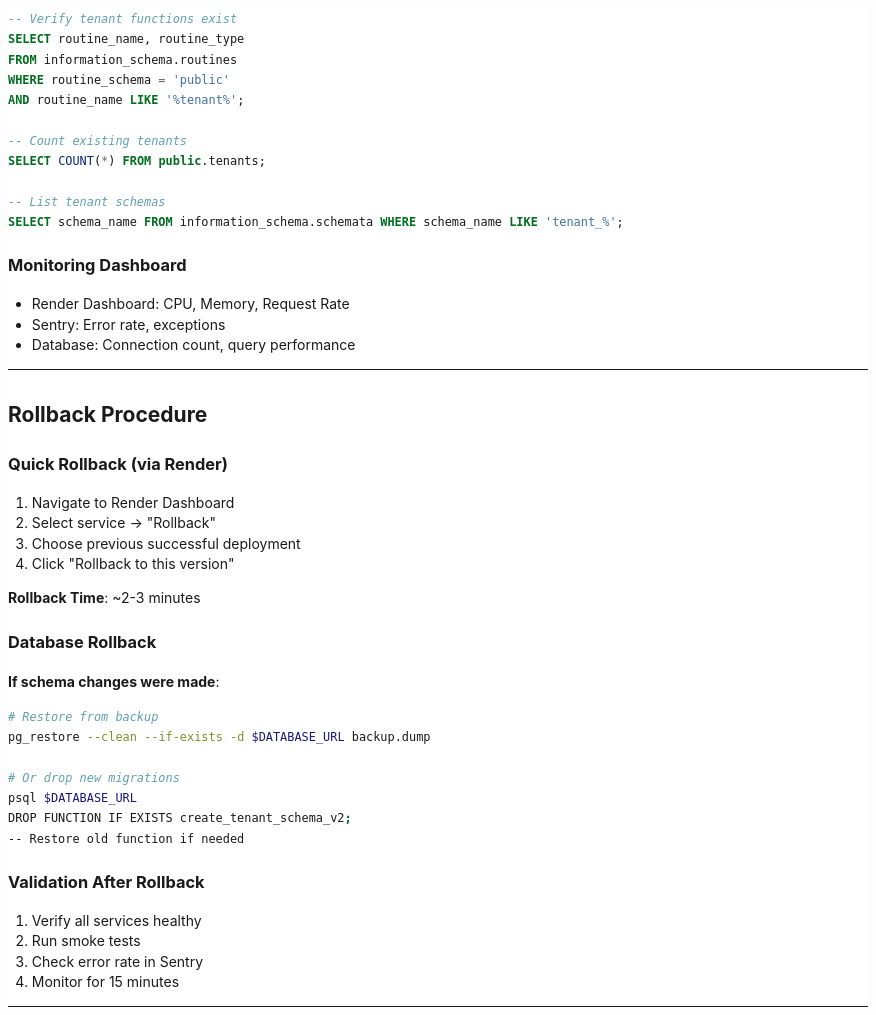 ```sql
-- Verify tenant functions exist
SELECT routine_name, routine_type
FROM information_schema.routines
WHERE routine_schema = 'public'
AND routine_name LIKE '%tenant%';

-- Count existing tenants
SELECT COUNT(*) FROM public.tenants;

-- List tenant schemas
SELECT schema_name FROM information_schema.schemata WHERE schema_name LIKE 'tenant_%';
```

### Monitoring Dashboard

- Render Dashboard: CPU, Memory, Request Rate
- Sentry: Error rate, exceptions
- Database: Connection count, query performance

---

## Rollback Procedure

### Quick Rollback (via Render)

1. Navigate to Render Dashboard
2. Select service → "Rollback"
3. Choose previous successful deployment
4. Click "Rollback to this version"

**Rollback Time**: ~2-3 minutes

### Database Rollback

**If schema changes were made**:
```bash
# Restore from backup
pg_restore --clean --if-exists -d $DATABASE_URL backup.dump

# Or drop new migrations
psql $DATABASE_URL
DROP FUNCTION IF EXISTS create_tenant_schema_v2;
-- Restore old function if needed
```

### Validation After Rollback

1. Verify all services healthy
2. Run smoke tests
3. Check error rate in Sentry
4. Monitor for 15 minutes

---